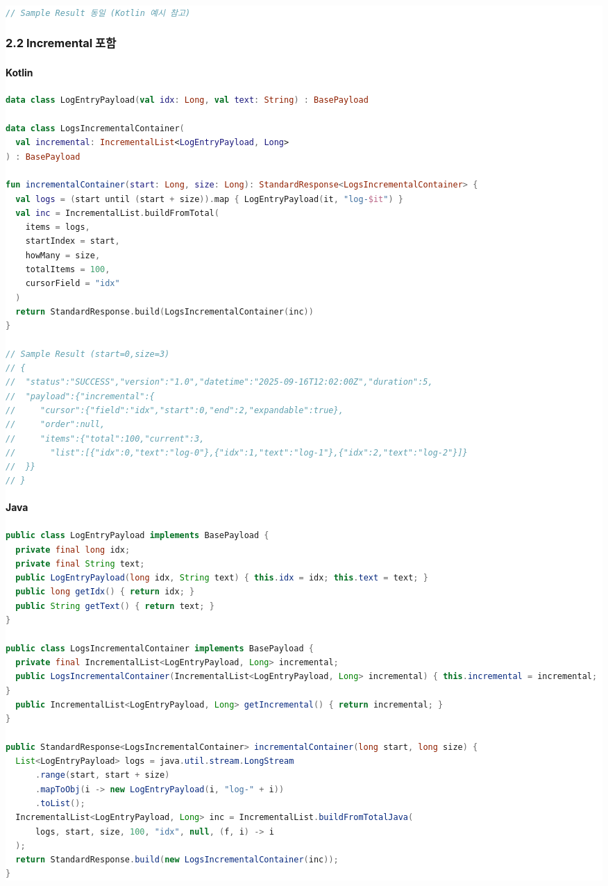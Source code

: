 ```java
// Sample Result 동일 (Kotlin 예시 참고)
```

### 2.2 Incremental 포함
#### Kotlin
```kotlin
data class LogEntryPayload(val idx: Long, val text: String) : BasePayload

data class LogsIncrementalContainer(
  val incremental: IncrementalList<LogEntryPayload, Long>
) : BasePayload

fun incrementalContainer(start: Long, size: Long): StandardResponse<LogsIncrementalContainer> {
  val logs = (start until (start + size)).map { LogEntryPayload(it, "log-$it") }
  val inc = IncrementalList.buildFromTotal(
    items = logs,
    startIndex = start,
    howMany = size,
    totalItems = 100,
    cursorField = "idx"
  )
  return StandardResponse.build(LogsIncrementalContainer(inc))
}

// Sample Result (start=0,size=3)
// {
//  "status":"SUCCESS","version":"1.0","datetime":"2025-09-16T12:02:00Z","duration":5,
//  "payload":{"incremental":{
//     "cursor":{"field":"idx","start":0,"end":2,"expandable":true},
//     "order":null,
//     "items":{"total":100,"current":3,
//       "list":[{"idx":0,"text":"log-0"},{"idx":1,"text":"log-1"},{"idx":2,"text":"log-2"}]}
//  }}
// }
```
#### Java
```java
public class LogEntryPayload implements BasePayload {
  private final long idx;
  private final String text;
  public LogEntryPayload(long idx, String text) { this.idx = idx; this.text = text; }
  public long getIdx() { return idx; }
  public String getText() { return text; }
}

public class LogsIncrementalContainer implements BasePayload {
  private final IncrementalList<LogEntryPayload, Long> incremental;
  public LogsIncrementalContainer(IncrementalList<LogEntryPayload, Long> incremental) { this.incremental = incremental; }
  public IncrementalList<LogEntryPayload, Long> getIncremental() { return incremental; }
}

public StandardResponse<LogsIncrementalContainer> incrementalContainer(long start, long size) {
  List<LogEntryPayload> logs = java.util.stream.LongStream
      .range(start, start + size)
      .mapToObj(i -> new LogEntryPayload(i, "log-" + i))
      .toList();
  IncrementalList<LogEntryPayload, Long> inc = IncrementalList.buildFromTotalJava(
      logs, start, size, 100, "idx", null, (f, i) -> i
  );
  return StandardResponse.build(new LogsIncrementalContainer(inc));
}
```